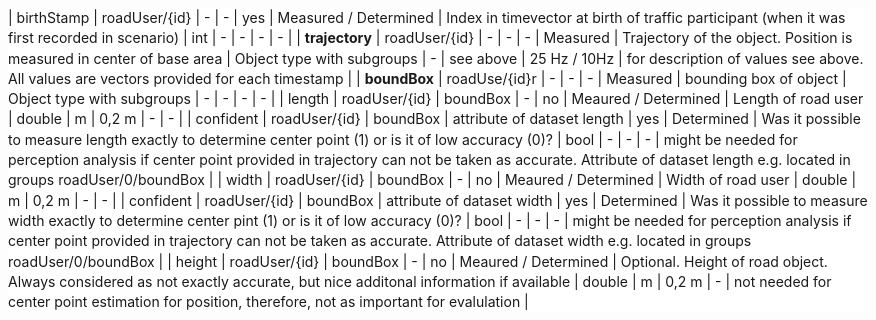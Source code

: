 | birthStamp             | roadUser/{id}   | -                 | -              |  yes             | Measured / Determined  | Index in timevector at birth of traffic participant (when it was first recorded in scenario)                                                                                                   | int                                                  | -       | -                  | -             | -                                                                                                                                                                                                                |
| **trajectory**             | roadUser/{id}   | -                 | -              |  -             | Measured               | Trajectory of the object. Position is measured in center of base area                                                                                                                          | Object type with subgroups                           | -       | see above          | 25 Hz / 10Hz  | for description of values see above. All values are vectors provided for each timestamp                                                                                                                         |
| **boundBox**               | roadUse/{id}r   | -                 | -              |  -             | Measured               | bounding box of object                                                                                                                                                                         | Object type with subgroups                           | -        | -                   | -              | -                                                                                                                                                                                                                |
| length                 | roadUser/{id}   | boundBox         | -              |  no            | Meaured / Determined   | Length of road user                                                                                                                                                                            | double                                                | m       | 0,2 m              | -             | -                                                                                                                                                                                                                |
| confident              | roadUser/{id}   | boundBox         | attribute of dataset length | yes | Determined          | Was it possible to measure length exactly to determine center point (1) or is it of low accuracy (0)?                                                                                          | bool                                                  | -       | -                  | -              | might be needed for perception analysis if center point provided in trajectory can not be taken as accurate.  Attribute of dataset length e.g. located in groups roadUser/0/boundBox                                                                                                                                                                                                               |
| width                  | roadUser/{id}   | boundBox         | -              |  no             | Meaured / Determined   | Width of road user                                                                                                                                                                            | double                                               | m       | 0,2 m              | -               | -                                                                                                                                                                                                                |
| confident              | roadUser/{id}   | boundBox         | attribute of dataset width | yes | Determined            | Was it possible to measure width exactly to determine center pint (1) or is it of low accuracy (0)?                                                                                            | bool                                                 | -       | -                | -                | might be needed for perception analysis if center point provided in trajectory can not be taken as accurate. Attribute of dataset width e.g. located in groups roadUser/0/boundBox                                                                                                                                                                                                                |
| height                 | roadUser/{id}   | boundBox         | -              |  no             | Meaured / Determined   | Optional. Height of road object. Always considered as not exactly accurate, but nice additonal information if available                                                                        | double                                               | m       | 0,2 m              | -             | not needed for center point estimation for position, therefore, not as important for evalulation                                                                                                                |